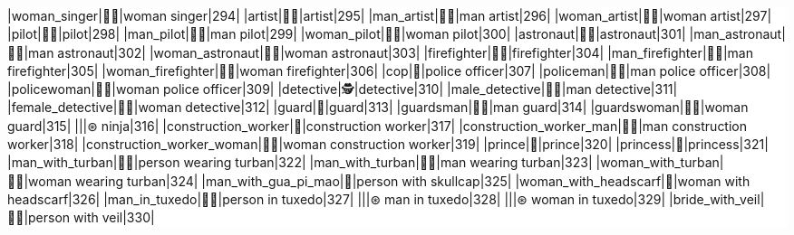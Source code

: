 |woman_singer|:woman_singer:|woman singer|294|
|artist|:artist:|artist|295|
|man_artist|:man_artist:|man artist|296|
|woman_artist|:woman_artist:|woman artist|297|
|pilot|:pilot:|pilot|298|
|man_pilot|:man_pilot:|man pilot|299|
|woman_pilot|:woman_pilot:|woman pilot|300|
|astronaut|:astronaut:|astronaut|301|
|man_astronaut|:man_astronaut:|man astronaut|302|
|woman_astronaut|:woman_astronaut:|woman astronaut|303|
|firefighter|:firefighter:|firefighter|304|
|man_firefighter|:man_firefighter:|man firefighter|305|
|woman_firefighter|:woman_firefighter:|woman firefighter|306|
|cop|:cop:|police officer|307|
|policeman|:policeman:|man police officer|308|
|policewoman|:policewoman:|woman police officer|309|
|detective|:detective:|detective|310|
|male_detective|:male_detective:|man detective|311|
|female_detective|:female_detective:|woman detective|312|
|guard|:guard:|guard|313|
|guardsman|:guardsman:|man guard|314|
|guardswoman|:guardswoman:|woman guard|315|
|||⊛ ninja|316|
|construction_worker|:construction_worker:|construction worker|317|
|construction_worker_man|:construction_worker_man:|man construction worker|318|
|construction_worker_woman|:construction_worker_woman:|woman construction worker|319|
|prince|:prince:|prince|320|
|princess|:princess:|princess|321|
|man_with_turban|:man_with_turban:|person wearing turban|322|
|man_with_turban|:man_with_turban:|man wearing turban|323|
|woman_with_turban|:woman_with_turban:|woman wearing turban|324|
|man_with_gua_pi_mao|:man_with_gua_pi_mao:|person with skullcap|325|
|woman_with_headscarf|:woman_with_headscarf:|woman with headscarf|326|
|man_in_tuxedo|:man_in_tuxedo:|person in tuxedo|327|
|||⊛ man in tuxedo|328|
|||⊛ woman in tuxedo|329|
|bride_with_veil|:bride_with_veil:|person with veil|330|